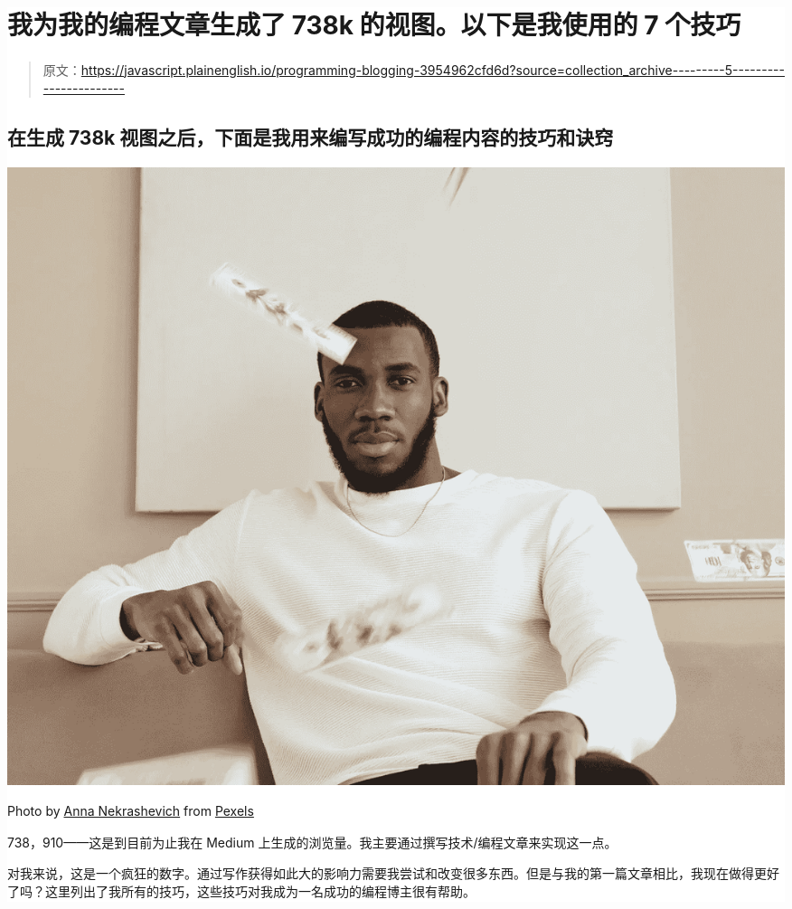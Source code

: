 # 我为我的编程文章生成了 738k 的视图。以下是我使用的 7 个技巧

> 原文：<https://javascript.plainenglish.io/programming-blogging-3954962cfd6d?source=collection_archive---------5----------------------->

## 在生成 738k 视图之后，下面是我用来编写成功的编程内容的技巧和诀窍

![](img/8bf43bfc9c94c6b3a612c99d1af0e5cf.png)

Photo by [Anna Nekrashevich](https://www.pexels.com/@anna-nekrashevich?utm_content=attributionCopyText&utm_medium=referral&utm_source=pexels) from [Pexels](https://www.pexels.com/photo/fashion-man-person-sitting-6802051/?utm_content=attributionCopyText&utm_medium=referral&utm_source=pexels)

738，910——这是到目前为止我在 Medium 上生成的浏览量。我主要通过撰写技术/编程文章来实现这一点。

对我来说，这是一个疯狂的数字。通过写作获得如此大的影响力需要我尝试和改变很多东西。但是与我的第一篇文章相比，我现在做得更好了吗？这里列出了我所有的技巧，这些技巧对我成为一名成功的编程博主很有帮助。
